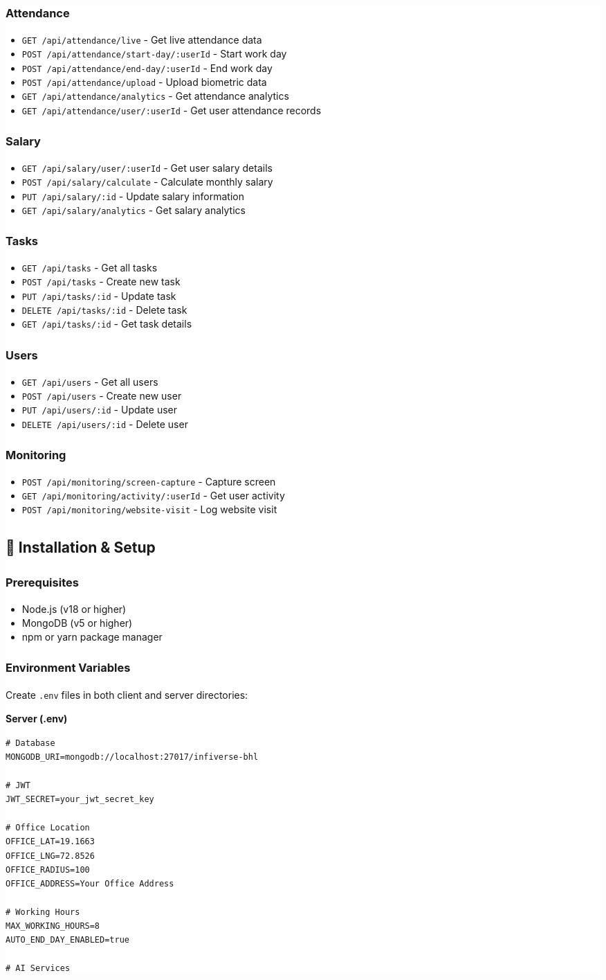 ### Attendance
- `GET /api/attendance/live` - Get live attendance data
- `POST /api/attendance/start-day/:userId` - Start work day
- `POST /api/attendance/end-day/:userId` - End work day
- `POST /api/attendance/upload` - Upload biometric data
- `GET /api/attendance/analytics` - Get attendance analytics
- `GET /api/attendance/user/:userId` - Get user attendance records

### Salary
- `GET /api/salary/user/:userId` - Get user salary details
- `POST /api/salary/calculate` - Calculate monthly salary
- `PUT /api/salary/:id` - Update salary information
- `GET /api/salary/analytics` - Get salary analytics

### Tasks
- `GET /api/tasks` - Get all tasks
- `POST /api/tasks` - Create new task
- `PUT /api/tasks/:id` - Update task
- `DELETE /api/tasks/:id` - Delete task
- `GET /api/tasks/:id` - Get task details

### Users
- `GET /api/users` - Get all users
- `POST /api/users` - Create new user
- `PUT /api/users/:id` - Update user
- `DELETE /api/users/:id` - Delete user

### Monitoring
- `POST /api/monitoring/screen-capture` - Capture screen
- `GET /api/monitoring/activity/:userId` - Get user activity
- `POST /api/monitoring/website-visit` - Log website visit

## 🚀 Installation & Setup

### Prerequisites
- Node.js (v18 or higher)
- MongoDB (v5 or higher)
- npm or yarn package manager

### Environment Variables

Create `.env` files in both client and server directories:

**Server (.env)**
```env
# Database
MONGODB_URI=mongodb://localhost:27017/infiverse-bhl

# JWT
JWT_SECRET=your_jwt_secret_key

# Office Location
OFFICE_LAT=19.1663
OFFICE_LNG=72.8526
OFFICE_RADIUS=100
OFFICE_ADDRESS=Your Office Address

# Working Hours
MAX_WORKING_HOURS=8
AUTO_END_DAY_ENABLED=true

# AI Services
```